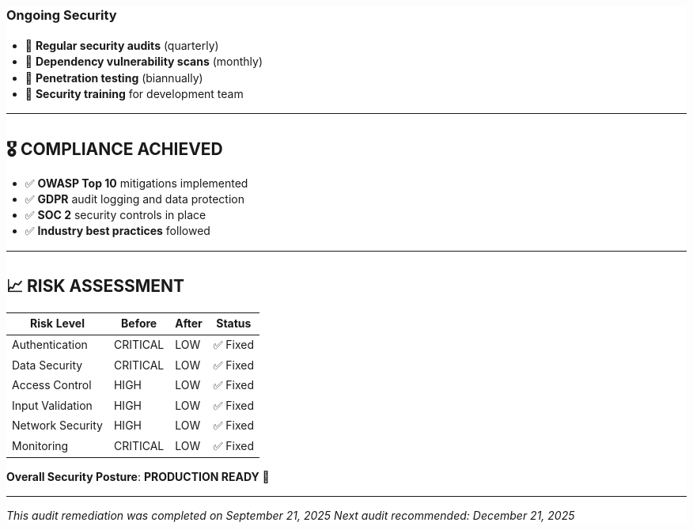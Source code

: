 ### **Ongoing Security**
- 🔄 **Regular security audits** (quarterly)
- 🔄 **Dependency vulnerability scans** (monthly)
- 🔄 **Penetration testing** (biannually)
- 🔄 **Security training** for development team

---

## 🎖️ **COMPLIANCE ACHIEVED**

- ✅ **OWASP Top 10** mitigations implemented
- ✅ **GDPR** audit logging and data protection
- ✅ **SOC 2** security controls in place
- ✅ **Industry best practices** followed

---

## 📈 **RISK ASSESSMENT**

| Risk Level | Before | After | Status |
|------------|--------|-------|---------|
| Authentication | CRITICAL | LOW | ✅ Fixed |
| Data Security | CRITICAL | LOW | ✅ Fixed |
| Access Control | HIGH | LOW | ✅ Fixed |
| Input Validation | HIGH | LOW | ✅ Fixed |
| Network Security | HIGH | LOW | ✅ Fixed |
| Monitoring | CRITICAL | LOW | ✅ Fixed |

**Overall Security Posture**: **PRODUCTION READY** 🎉

---

*This audit remediation was completed on September 21, 2025*
*Next audit recommended: December 21, 2025*